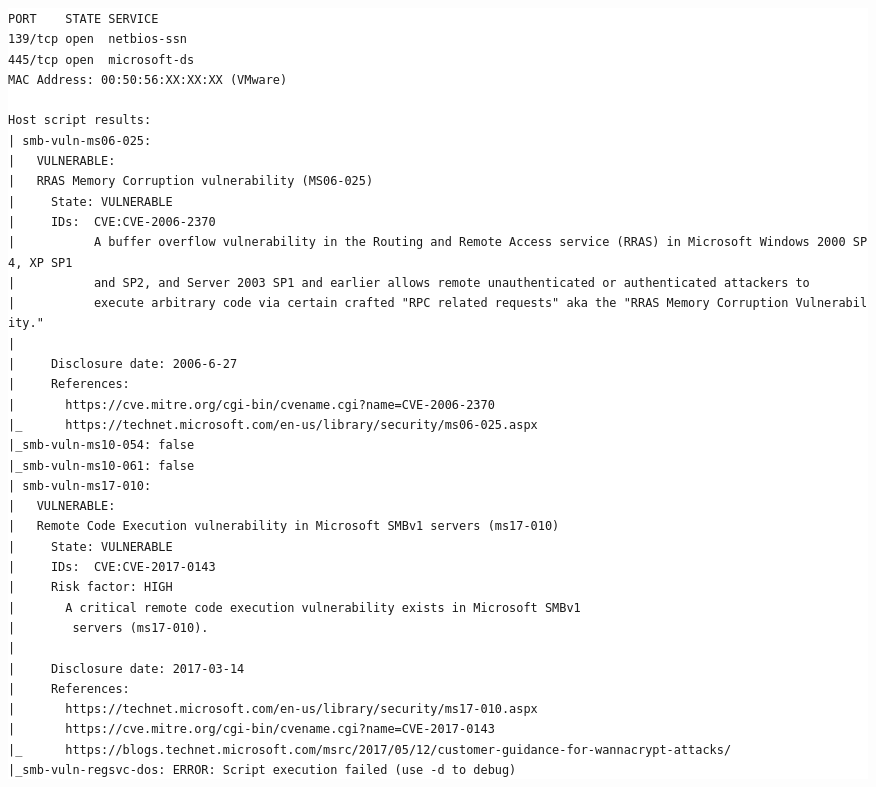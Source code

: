     PORT    STATE SERVICE
    139/tcp open  netbios-ssn
    445/tcp open  microsoft-ds
    MAC Address: 00:50:56:XX:XX:XX (VMware)

    Host script results:
    | smb-vuln-ms06-025:
    |   VULNERABLE:
    |   RRAS Memory Corruption vulnerability (MS06-025)
    |     State: VULNERABLE
    |     IDs:  CVE:CVE-2006-2370
    |           A buffer overflow vulnerability in the Routing and Remote Access service (RRAS) in Microsoft Windows 2000 SP4, XP SP1
    |           and SP2, and Server 2003 SP1 and earlier allows remote unauthenticated or authenticated attackers to
    |           execute arbitrary code via certain crafted "RPC related requests" aka the "RRAS Memory Corruption Vulnerability."
    |
    |     Disclosure date: 2006-6-27
    |     References:
    |       https://cve.mitre.org/cgi-bin/cvename.cgi?name=CVE-2006-2370
    |_      https://technet.microsoft.com/en-us/library/security/ms06-025.aspx
    |_smb-vuln-ms10-054: false
    |_smb-vuln-ms10-061: false
    | smb-vuln-ms17-010:
    |   VULNERABLE:
    |   Remote Code Execution vulnerability in Microsoft SMBv1 servers (ms17-010)
    |     State: VULNERABLE
    |     IDs:  CVE:CVE-2017-0143
    |     Risk factor: HIGH
    |       A critical remote code execution vulnerability exists in Microsoft SMBv1
    |        servers (ms17-010).
    |
    |     Disclosure date: 2017-03-14
    |     References:
    |       https://technet.microsoft.com/en-us/library/security/ms17-010.aspx
    |       https://cve.mitre.org/cgi-bin/cvename.cgi?name=CVE-2017-0143
    |_      https://blogs.technet.microsoft.com/msrc/2017/05/12/customer-guidance-for-wannacrypt-attacks/
    |_smb-vuln-regsvc-dos: ERROR: Script execution failed (use -d to debug)
